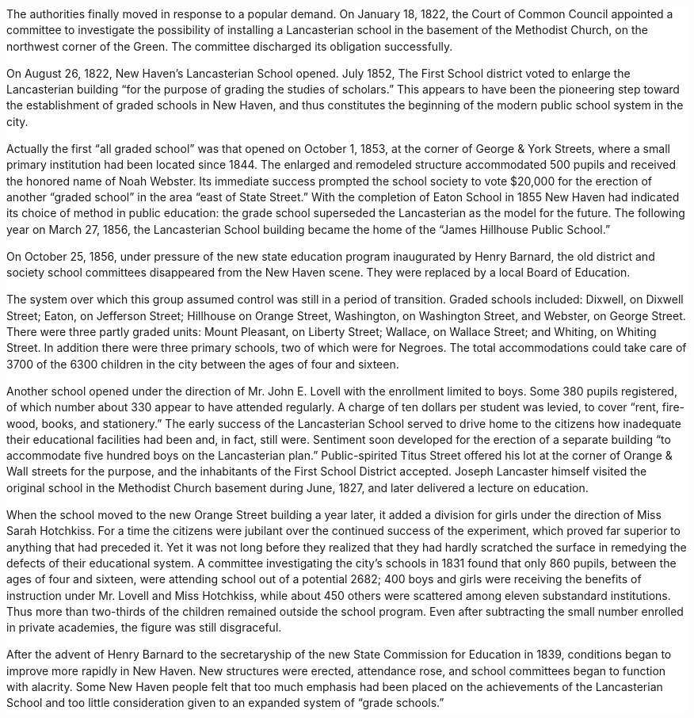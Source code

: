 The authorities finally moved in response to a popular demand. On January 18, 1822, the Court of Common Council appointed a committee to investigate the possibility of installing a Lancasterian school in the basement of the Methodist Church, on the northwest corner of the Green. The committee discharged its obligation successfully.
</p>
<p>
On August 26, 1822, New Haven’s Lancasterian School opened. July 1852, The First School district voted to enlarge the Lancasterian building “for the purpose of grading the studies of scholars.” This appears to have been the pioneering step toward the establishment of graded schools in New Haven, and thus constitutes the beginning of the modern public school system in the city.
</p>
<p>
Actually the first “all graded school” was that opened on October 1, 1853, at the corner of George &amp; York Streets, where a small primary institution had been located since 1844. The enlarged and remodeled structure accommodated 500 pupils and received the honored name of Noah Webster. Its immediate success prompted the school society to vote $20,000 for the erection of another “graded school” in the area “east of State Street.” With the completion of Eaton School in 1855 New Haven had indicated its choice of method in public education: the grade school superseded the Lancasterian as the model for the future. The following year on March 27, 1856, the Lancasterian School building became the home of the “James Hillhouse Public School.”
</p>
<p>
On October 25, 1856, under pressure of the new state education program inaugurated by Henry Barnard, the old district and society school committees disappeared from the New Haven scene. They were replaced by a local Board of Education.
</p>
<p>
The system over which this group assumed control was still in a period of transition. Graded schools included: Dixwell, on Dixwell Street; Eaton, on Jefferson Street; Hillhouse on Orange Street, Washington, on Washington Street, and Webster, on George Street. There were three partly graded units: Mount Pleasant, on Liberty Street; Wallace, on Wallace Street; and Whiting, on Whiting Street. In addition there were three primary schools, two of which were for Negroes. The total accommodations could take care of 3700 of the 6300 children in the city between the ages of four and sixteen.
</p>
<p>
Another school opened under the direction of Mr. John E. Lovell with the enrollment limited to boys. Some 380 pupils registered, of which number about 330 appear to have attended regularly. A charge of ten dollars per student was levied, to cover “rent, fire-wood, books, and stationery.” The early success of the Lancasterian School served to drive home to the citizens how inadequate their educational facilities had been and, in fact, still were. Sentiment soon developed for the erection of a separate building “to accommodate five hundred boys on the Lancasterian plan.” Public-spirited Titus Street offered his lot at the corner of Orange &amp; Wall streets for the purpose, and the inhabitants of the First School District accepted. Joseph Lancaster himself visited the original school in the Methodist Church basement during June, 1827, and later delivered a lecture on education.
</p>
<p>
When the school moved to the new Orange Street building a year later, it added a division for girls under the direction of Miss Sarah Hotchkiss. For a time the citizens were jubilant over the continued success of the experiment, which proved far superior to anything that had preceded it. Yet it was not long before they realized that they had hardly scratched the surface in remedying the defects of their educational system. A committee investigating the city’s schools in 1831 found that only 860 pupils, between the ages of four and sixteen, were attending school out of a potential 2682; 400 boys and girls were receiving the benefits of instruction under Mr. Lovell and Miss Hotchkiss, while about 450 others were scattered among eleven substandard institutions. Thus more than two-thirds of the children remained outside the school program. Even after subtracting the small number enrolled in private academies, the figure was still disgraceful.
</p>
<p>
After the advent of Henry Barnard to the secretaryship of the new State Commission for Education in 1839, conditions began to improve more rapidly in New Haven. New structures were erected, attendance rose, and school committees began to function with alacrity. Some New Haven people felt that too much emphasis had been placed on the achievements of the Lancasterian School and too little consideration given to an expanded system of “grade schools.”
</p>
